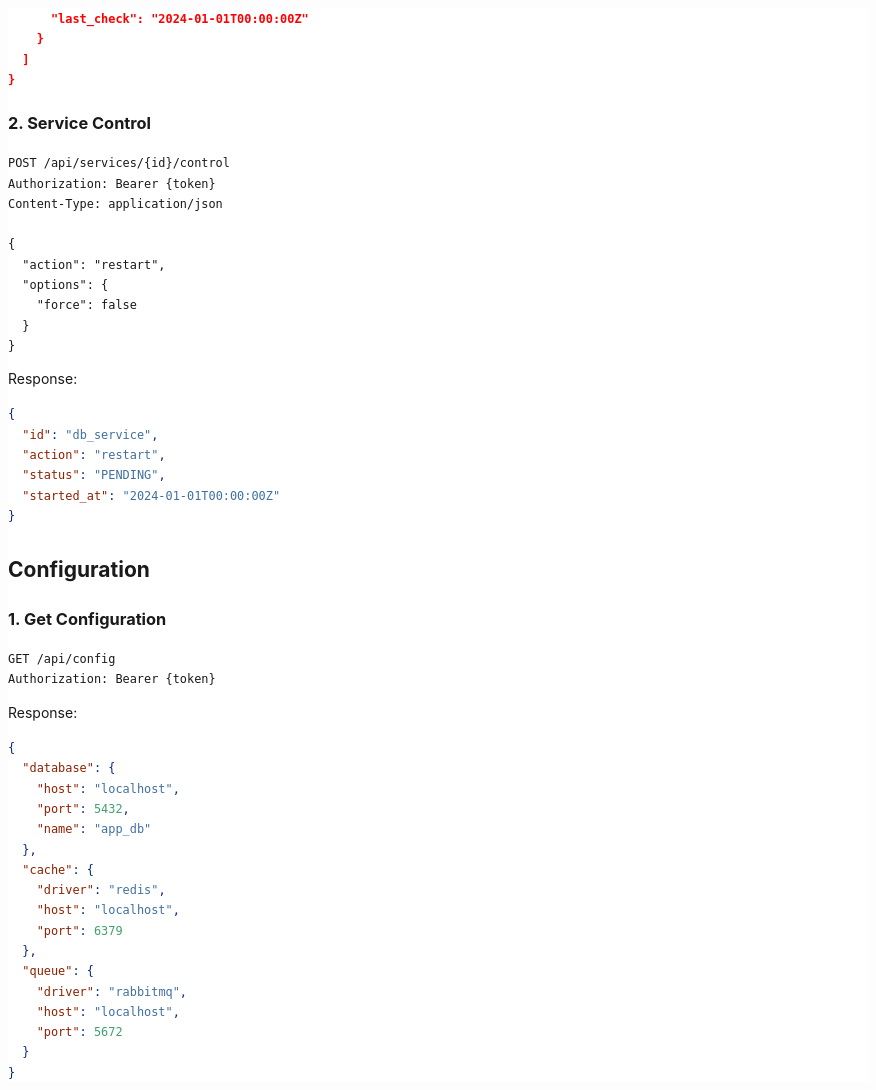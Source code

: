```json
      "last_check": "2024-01-01T00:00:00Z"
    }
  ]
}
```

### 2. Service Control
```http
POST /api/services/{id}/control
Authorization: Bearer {token}
Content-Type: application/json

{
  "action": "restart",
  "options": {
    "force": false
  }
}
```

Response:
```json
{
  "id": "db_service",
  "action": "restart",
  "status": "PENDING",
  "started_at": "2024-01-01T00:00:00Z"
}
```

## Configuration

### 1. Get Configuration
```http
GET /api/config
Authorization: Bearer {token}
```

Response:
```json
{
  "database": {
    "host": "localhost",
    "port": 5432,
    "name": "app_db"
  },
  "cache": {
    "driver": "redis",
    "host": "localhost",
    "port": 6379
  },
  "queue": {
    "driver": "rabbitmq",
    "host": "localhost",
    "port": 5672
  }
}
```
